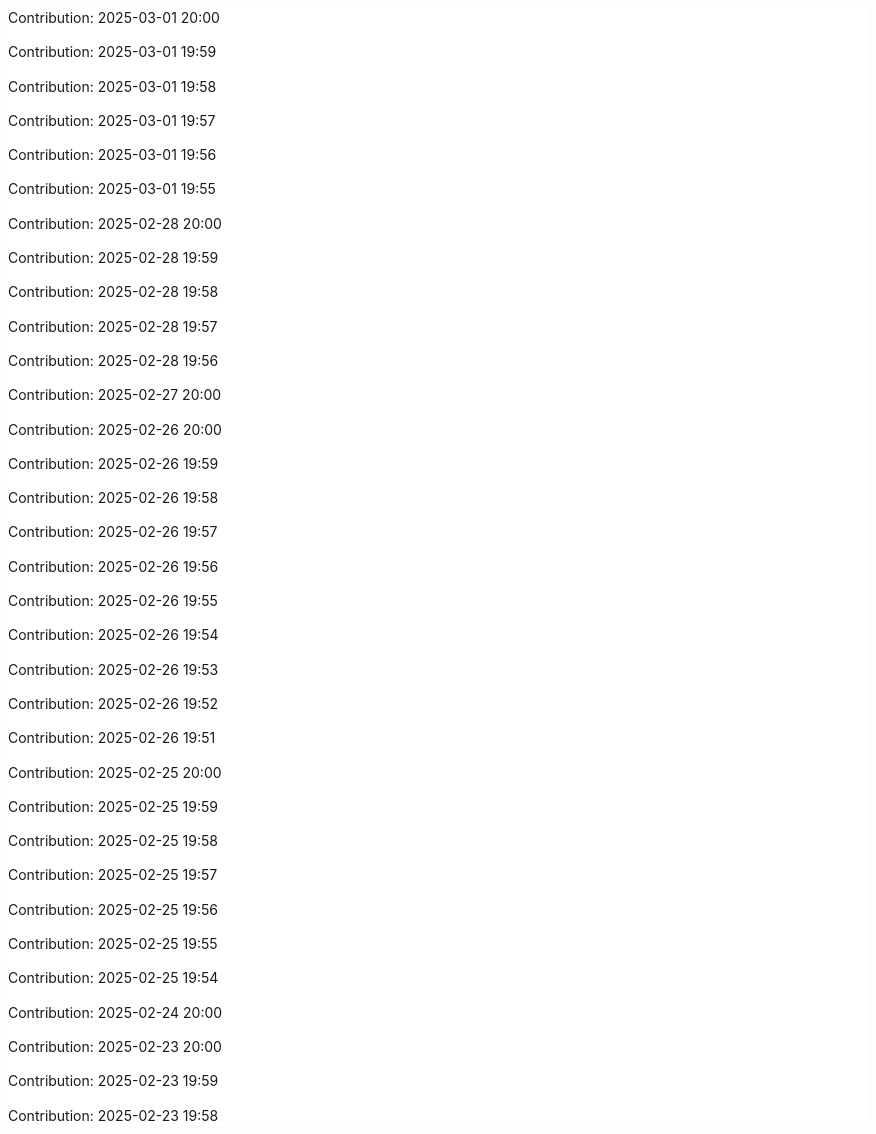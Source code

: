 Contribution: 2025-03-01 20:00

Contribution: 2025-03-01 19:59

Contribution: 2025-03-01 19:58

Contribution: 2025-03-01 19:57

Contribution: 2025-03-01 19:56

Contribution: 2025-03-01 19:55

Contribution: 2025-02-28 20:00

Contribution: 2025-02-28 19:59

Contribution: 2025-02-28 19:58

Contribution: 2025-02-28 19:57

Contribution: 2025-02-28 19:56

Contribution: 2025-02-27 20:00

Contribution: 2025-02-26 20:00

Contribution: 2025-02-26 19:59

Contribution: 2025-02-26 19:58

Contribution: 2025-02-26 19:57

Contribution: 2025-02-26 19:56

Contribution: 2025-02-26 19:55

Contribution: 2025-02-26 19:54

Contribution: 2025-02-26 19:53

Contribution: 2025-02-26 19:52

Contribution: 2025-02-26 19:51

Contribution: 2025-02-25 20:00

Contribution: 2025-02-25 19:59

Contribution: 2025-02-25 19:58

Contribution: 2025-02-25 19:57

Contribution: 2025-02-25 19:56

Contribution: 2025-02-25 19:55

Contribution: 2025-02-25 19:54

Contribution: 2025-02-24 20:00

Contribution: 2025-02-23 20:00

Contribution: 2025-02-23 19:59

Contribution: 2025-02-23 19:58
